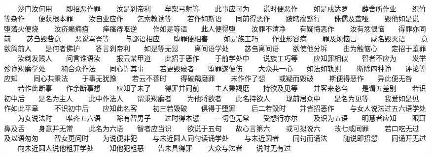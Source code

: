 　　沙门汝何用　　即招恶作罪
　　汝是刹帝利　　牟槊弓射等
　　此事应可为　　说时便恶作
　　如是戍达罗　　薜舍所作业
　　织竹等杂作　　便获根本罪
　　汝自业应作　　乞索教读等
　　若作如斯语　　同前得恶作
　　跛瞎癵躄行　　侏儒及聋哑
　　毁他如是说　　堕落火便烧
　　汝疥癞痈疽　　痒瘙痔呕逆
　　作如是等语　　此人便得堕
　　汝罪不清净　　有疑悔恶作
　　汝有忿恨恼　　得罪亦同前
　　苾刍毁呰意　　恶说骂詈等
　　与鄙语相应　　堕罪便相害
　　如是族工巧　　作业形容病
　　罪及烦恼言　　咸名毁灭语
　　意欲简前人　　是何者佛护
　　答言刹帝利　　如是等无愆
　　离间语学处
　　苾刍离间语　　欲使他分坼
　　由为触恼心　　定招于堕罪
　　汝剃发贱人　　问言谁语汝
　　报云某甲道　　此招于恶作
　　于前学处中　　说族工巧等
　　应知罪相似　　智者不应为
　　发举殄诤羯磨学处
　　和合众作法　　同心许其事
　　若更毁破者　　堕罪遂便伤
　　大众共一心　　如法如轨则
　　断除四种诤　　评论等应知
　　同心共秉法　　于事无犹豫
　　若云不善时　　得破羯磨罪
　　未作作了想　　或疑而毁破
　　斯便得恶作　　异此便无咎
　　若作此断事　　作余断事想
　　应知了未了　　得罪并同前
　　主人秉羯磨　　持欲及见等
　　并客来苾刍　　是谓五差别
　　若识初中后　　是名为主人
　　此中作法人　　谓秉羯磨者
　　为他将欲者　　此名持欲人
　　现前居众中　　是名为见等
　　我爱如是见　　作如此平章
　　不识初中后　　应知此名客
　　初三若毁破　　俱得于堕罪
　　后二若毁时　　并皆招恶作
　　与女人说法过五六语学处
　　为女说法时　　唯齐五六语
　　除有智男子　　过时得本愆
　　一切色无常　　受想行亦尔
　　及识为五语　　明慧者应知
　　眼耳鼻及舌　　身意并无常
　　此名为六语　　智者应当识
　　欲说于五句　　故心言第六
　　或可拟说六　　故七咸同罪
　　若口吃无过　　及以语匆匆
　　智女更问时　　为说便非犯
　　与未近圆人同句读诵学处
　　与未近圆者　　同句而诵法
　　随说即招愆　　同诵开无过
　　向未近圆人说他粗罪学处
　　知他犯粗恶　　告未具得罪
　　大众与法者　　说时无有过
